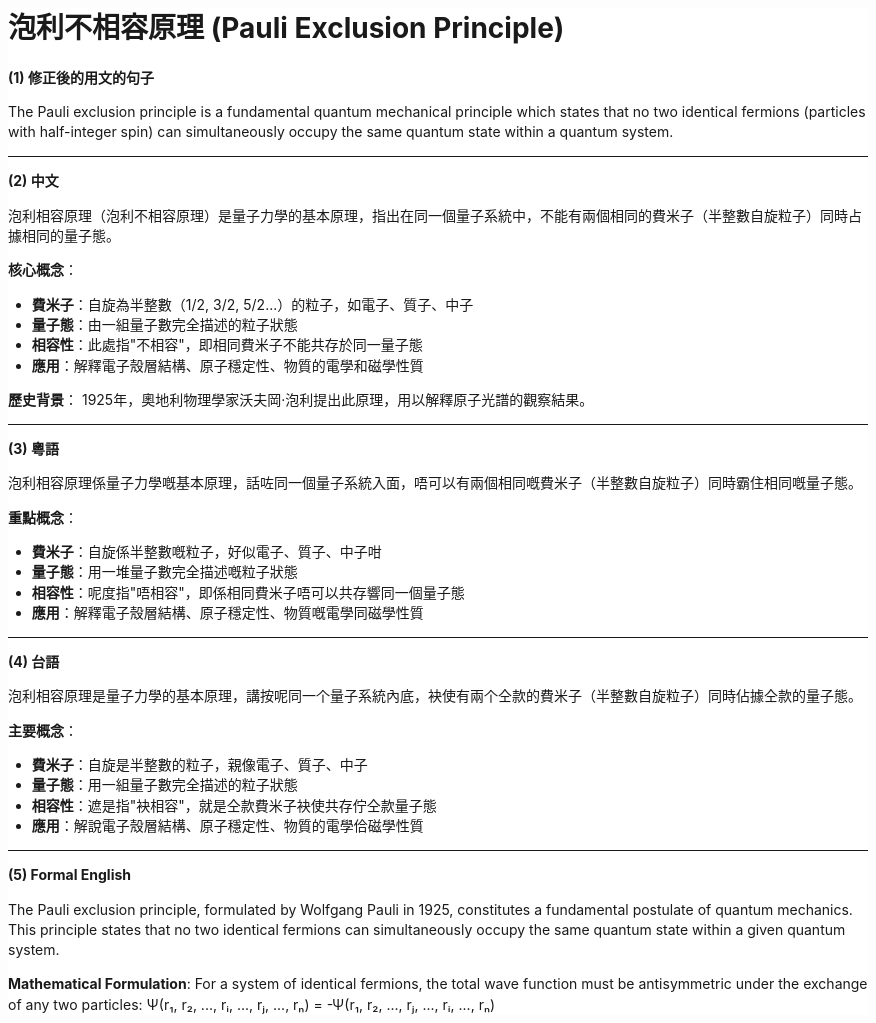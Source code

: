 # 泡利不相容原理 (Pauli Exclusion Principle)

**(1) 修正後的用文的句子**

The Pauli exclusion principle is a fundamental quantum mechanical principle which states that no two identical fermions (particles with half-integer spin) can simultaneously occupy the same quantum state within a quantum system.

---

**(2) 中文**

泡利相容原理（泡利不相容原理）是量子力學的基本原理，指出在同一個量子系統中，不能有兩個相同的費米子（半整數自旋粒子）同時占據相同的量子態。

**核心概念**：
- **費米子**：自旋為半整數（1/2, 3/2, 5/2...）的粒子，如電子、質子、中子
- **量子態**：由一組量子數完全描述的粒子狀態
- **相容性**：此處指"不相容"，即相同費米子不能共存於同一量子態
- **應用**：解釋電子殼層結構、原子穩定性、物質的電學和磁學性質

**歷史背景**：
1925年，奧地利物理學家沃夫岡·泡利提出此原理，用以解釋原子光譜的觀察結果。

---

**(3) 粵語**

泡利相容原理係量子力學嘅基本原理，話咗同一個量子系統入面，唔可以有兩個相同嘅費米子（半整數自旋粒子）同時霸住相同嘅量子態。

**重點概念**：
- **費米子**：自旋係半整數嘅粒子，好似電子、質子、中子咁
- **量子態**：用一堆量子數完全描述嘅粒子狀態
- **相容性**：呢度指"唔相容"，即係相同費米子唔可以共存響同一個量子態
- **應用**：解釋電子殼層結構、原子穩定性、物質嘅電學同磁學性質

---

**(4) 台語**

泡利相容原理是量子力學的基本原理，講按呢同一个量子系統內底，袂使有兩个仝款的費米子（半整數自旋粒子）同時佔據仝款的量子態。

**主要概念**：
- **費米子**：自旋是半整數的粒子，親像電子、質子、中子
- **量子態**：用一組量子數完全描述的粒子狀態
- **相容性**：遮是指"袂相容"，就是仝款費米子袂使共存佇仝款量子態
- **應用**：解說電子殼層結構、原子穩定性、物質的電學佮磁學性質

---

**(5) Formal English**

The Pauli exclusion principle, formulated by Wolfgang Pauli in 1925, constitutes a fundamental postulate of quantum mechanics. This principle states that no two identical fermions can simultaneously occupy the same quantum state within a given quantum system.

**Mathematical Formulation**:
For a system of identical fermions, the total wave function must be antisymmetric under the exchange of any two particles:
Ψ(r₁, r₂, ..., rᵢ, ..., rⱼ, ..., rₙ) = -Ψ(r₁, r₂, ..., rⱼ, ..., rᵢ, ..., rₙ)
